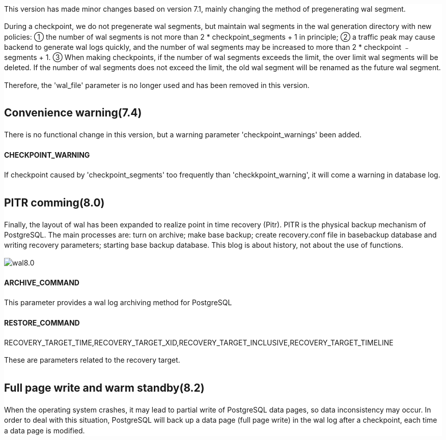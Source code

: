 This version has made minor changes based on version 7.1, mainly changing the method of pregenerating wal segment.

During a checkpoint, we do not pregenerate wal segments, but maintain wal segments in the wal generation directory with new policies: ① the number of wal segments is not more than 2 * checkpoint_segments + 1 in principle; ② a traffic peak may cause backend to generate wal logs quickly, and the number of wal segments may be increased to more than 2 * checkpoint ﹣ segments + 1. ③ When making checkpoints, if the number of wal segments exceeds the limit, the over limit wal segments will be deleted. If the number of wal segments does not exceed the limit, the old wal segment will be renamed as the future wal segment.

Therefore, the 'wal_file' parameter is no longer used and has been removed in this version.



## Convenience warning(7.4)

There is no functional change in this version, but a warning parameter 'checkpoint_warnings' been added.

#### CHECKPOINT_WARNING

If checkpoint caused by 'checkpoint_segments'  too frequently than 'checkkpoint_warning', it will come a warning in database log.



## PITR comming(8.0)

Finally, the layout of wal has been expanded to realize point in time recovery (Pitr). PITR is the physical backup mechanism of PostgreSQL. The main processes are: turn on archive; make base backup; create recovery.conf file in basebackup database and writing recovery parameters; starting base backup database. This blog is about history, not about the use of functions. 

![wal8.0](http://movead.gitee.io/picture/wal_train/walhistory/wal8.0.jpg)



#### ARCHIVE_COMMAND

This parameter provides a wal log archiving method for PostgreSQL



#### RESTORE_COMMAND

RECOVERY_TARGET_TIME,RECOVERY_TARGET_XID,RECOVERY_TARGET_INCLUSIVE,RECOVERY_TARGET_TIMELINE

These are parameters related to the recovery target.



## Full page write and warm standby(8.2)

When the operating system crashes, it may lead to partial write of PostgreSQL data pages, so data inconsistency may occur. In order to deal with this situation, PostgreSQL will back up a data page (full page write) in the wal log after a checkpoint, each time a data page is modified.
